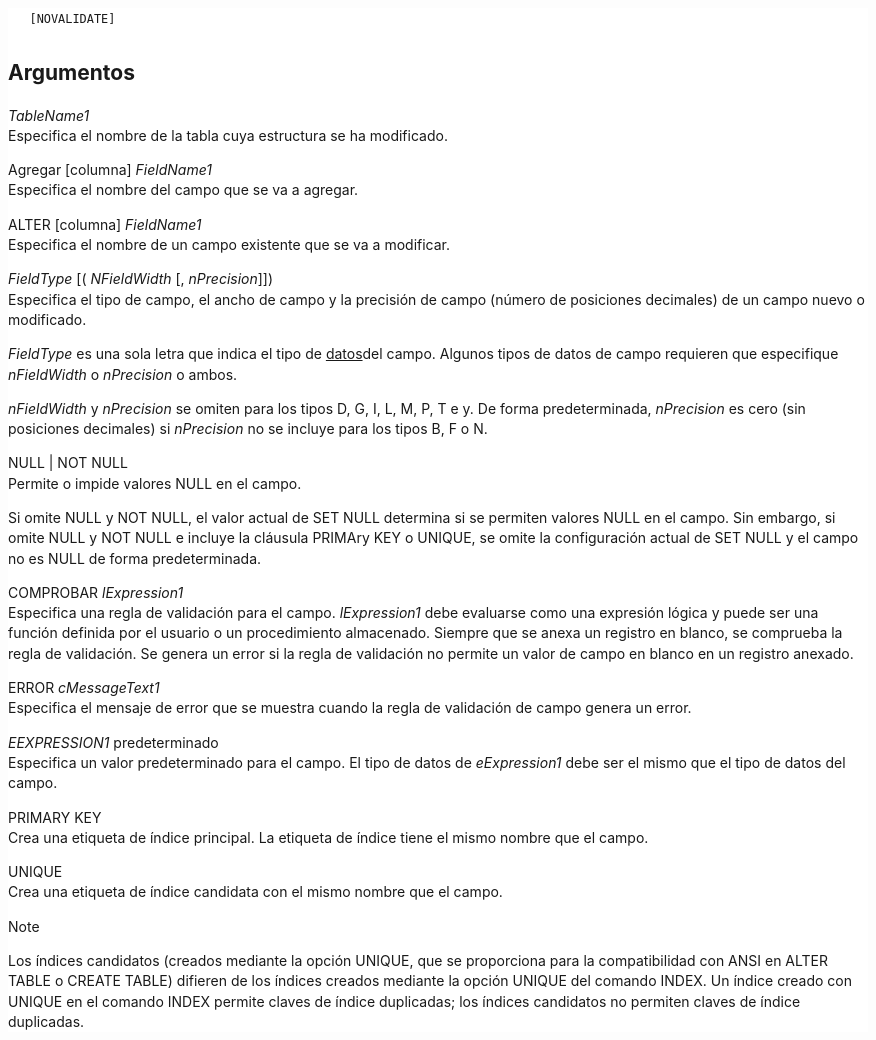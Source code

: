 ```  
   [NOVALIDATE]  
```  
  
## <a name="arguments"></a>Argumentos  
 *TableName1*  
 Especifica el nombre de la tabla cuya estructura se ha modificado.  
  
 Agregar [columna] *FieldName1*  
 Especifica el nombre del campo que se va a agregar.  
  
 ALTER [columna] *FieldName1*  
 Especifica el nombre de un campo existente que se va a modificar.  
  
 *FieldType* [( *NFieldWidth* [, *nPrecision*]])  
 Especifica el tipo de campo, el ancho de campo y la precisión de campo (número de posiciones decimales) de un campo nuevo o modificado.  
  
 *FieldType* es una sola letra que indica el tipo de [datos](../../odbc/microsoft/visual-foxpro-field-data-types.md)del campo. Algunos tipos de datos de campo requieren que especifique *nFieldWidth* o *nPrecision* o ambos.  
  
 *nFieldWidth* y *nPrecision* se omiten para los tipos D, G, I, L, M, P, T e y. De forma predeterminada, *nPrecision* es cero (sin posiciones decimales) si *nPrecision* no se incluye para los tipos B, F o N.  
  
 NULL &#124; NOT NULL  
 Permite o impide valores NULL en el campo.  
  
 Si omite NULL y NOT NULL, el valor actual de SET NULL determina si se permiten valores NULL en el campo. Sin embargo, si omite NULL y NOT NULL e incluye la cláusula PRIMAry KEY o UNIQUE, se omite la configuración actual de SET NULL y el campo no es NULL de forma predeterminada.  
  
 COMPROBAR *lExpression1*  
 Especifica una regla de validación para el campo. *lExpression1* debe evaluarse como una expresión lógica y puede ser una función definida por el usuario o un procedimiento almacenado. Siempre que se anexa un registro en blanco, se comprueba la regla de validación. Se genera un error si la regla de validación no permite un valor de campo en blanco en un registro anexado.  
  
 ERROR *cMessageText1*  
 Especifica el mensaje de error que se muestra cuando la regla de validación de campo genera un error.  
  
 *EEXPRESSION1* predeterminado  
 Especifica un valor predeterminado para el campo. El tipo de datos de *eExpression1* debe ser el mismo que el tipo de datos del campo.  
  
 PRIMARY KEY  
 Crea una etiqueta de índice principal. La etiqueta de índice tiene el mismo nombre que el campo.  
  
 UNIQUE  
 Crea una etiqueta de índice candidata con el mismo nombre que el campo.  
  
> [!NOTE]  
>  Los índices candidatos (creados mediante la opción UNIQUE, que se proporciona para la compatibilidad con ANSI en ALTER TABLE o CREATE TABLE) difieren de los índices creados mediante la opción UNIQUE del comando INDEX. Un índice creado con UNIQUE en el comando INDEX permite claves de índice duplicadas; los índices candidatos no permiten claves de índice duplicadas.  
  